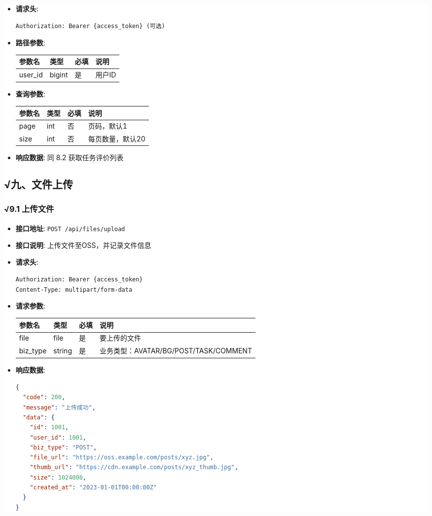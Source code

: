 - **请求头**:
  
  ```
  Authorization: Bearer {access_token} (可选)
  ```

- **路径参数**:
  
  | 参数名     | 类型     | 必填  | 说明   |
  | ------- | ------ | --- | ---- |
  | user_id | bigint | 是   | 用户ID |

- **查询参数**:
  
  | 参数名  | 类型  | 必填  | 说明        |
  | ---- | --- | --- | --------- |
  | page | int | 否   | 页码，默认1    |
  | size | int | 否   | 每页数量，默认20 |

- **响应数据**: 同 8.2 获取任务评价列表

## √九、文件上传

### √9.1 上传文件

- **接口地址**: `POST /api/files/upload`

- **接口说明**: 上传文件至OSS，并记录文件信息

- **请求头**:
  
  ```
  Authorization: Bearer {access_token}
  Content-Type: multipart/form-data
  ```

- **请求参数**:
  
  | 参数名      | 类型     | 必填  | 说明                               |
  | -------- | ------ | --- | -------------------------------- |
  | file     | file   | 是   | 要上传的文件                           |
  | biz_type | string | 是   | 业务类型：AVATAR/BG/POST/TASK/COMMENT |

- **响应数据**:
  
  ```json
  {
    "code": 200,
    "message": "上传成功",
    "data": {
      "id": 1001,
      "user_id": 1001,
      "biz_type": "POST",
      "file_url": "https://oss.example.com/posts/xyz.jpg",
      "thumb_url": "https://cdn.example.com/posts/xyz_thumb.jpg",
      "size": 1024000,
      "created_at": "2023-01-01T00:00:00Z"
    }
  }
  ```
